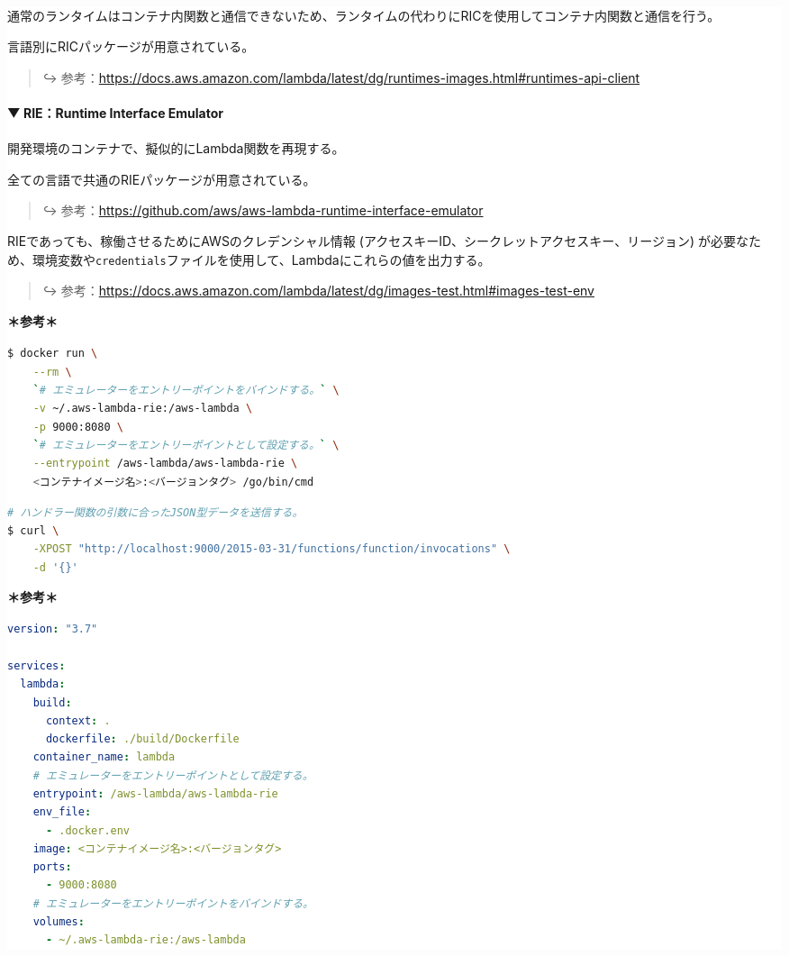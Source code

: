 通常のランタイムはコンテナ内関数と通信できないため、ランタイムの代わりにRICを使用してコンテナ内関数と通信を行う。

言語別にRICパッケージが用意されている。

> ↪️ 参考：<https://docs.aws.amazon.com/lambda/latest/dg/runtimes-images.html#runtimes-api-client>

#### ▼ RIE：Runtime Interface Emulator

開発環境のコンテナで、擬似的にLambda関数を再現する。

全ての言語で共通のRIEパッケージが用意されている。

> ↪️ 参考：<https://github.com/aws/aws-lambda-runtime-interface-emulator>

RIEであっても、稼働させるためにAWSのクレデンシャル情報 (アクセスキーID、シークレットアクセスキー、リージョン) が必要なため、環境変数や```credentials```ファイルを使用して、Lambdaにこれらの値を出力する。

> ↪️ 参考：<https://docs.aws.amazon.com/lambda/latest/dg/images-test.html#images-test-env>

**＊参考＊**

```bash
$ docker run \
    --rm \
    `# エミュレーターをエントリーポイントをバインドする。` \
    -v ~/.aws-lambda-rie:/aws-lambda \
    -p 9000:8080 \
    `# エミュレーターをエントリーポイントとして設定する。` \
    --entrypoint /aws-lambda/aws-lambda-rie \
    <コンテナイメージ名>:<バージョンタグ> /go/bin/cmd
```

```bash
# ハンドラー関数の引数に合ったJSON型データを送信する。
$ curl \
    -XPOST "http://localhost:9000/2015-03-31/functions/function/invocations" \
    -d '{}'
```

**＊参考＊**

```yaml
version: "3.7"

services:
  lambda:
    build:
      context: .
      dockerfile: ./build/Dockerfile
    container_name: lambda
    # エミュレーターをエントリーポイントとして設定する。
    entrypoint: /aws-lambda/aws-lambda-rie
    env_file:
      - .docker.env
    image: <コンテナイメージ名>:<バージョンタグ>
    ports:
      - 9000:8080
    # エミュレーターをエントリーポイントをバインドする。
    volumes:
      - ~/.aws-lambda-rie:/aws-lambda
```
